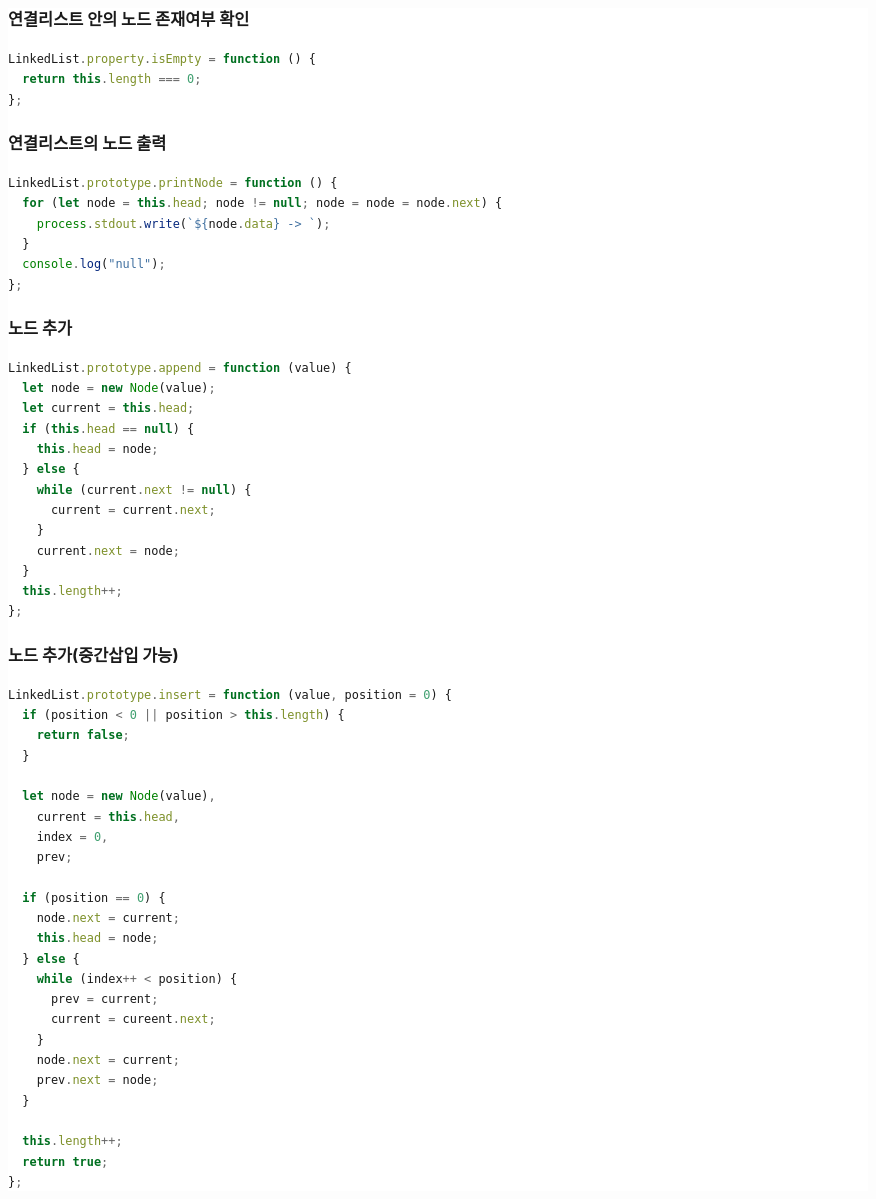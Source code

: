 ### 연결리스트 안의 노드 존재여부 확인

```js
LinkedList.property.isEmpty = function () {
  return this.length === 0;
};
```

### 연결리스트의 노드 출력

```js
LinkedList.prototype.printNode = function () {
  for (let node = this.head; node != null; node = node = node.next) {
    process.stdout.write(`${node.data} -> `);
  }
  console.log("null");
};
```

### 노드 추가

```js
LinkedList.prototype.append = function (value) {
  let node = new Node(value);
  let current = this.head;
  if (this.head == null) {
    this.head = node;
  } else {
    while (current.next != null) {
      current = current.next;
    }
    current.next = node;
  }
  this.length++;
};
```

### 노드 추가(중간삽입 가능)

```js
LinkedList.prototype.insert = function (value, position = 0) {
  if (position < 0 || position > this.length) {
    return false;
  }

  let node = new Node(value),
    current = this.head,
    index = 0,
    prev;

  if (position == 0) {
    node.next = current;
    this.head = node;
  } else {
    while (index++ < position) {
      prev = current;
      current = cureent.next;
    }
    node.next = current;
    prev.next = node;
  }

  this.length++;
  return true;
};
```